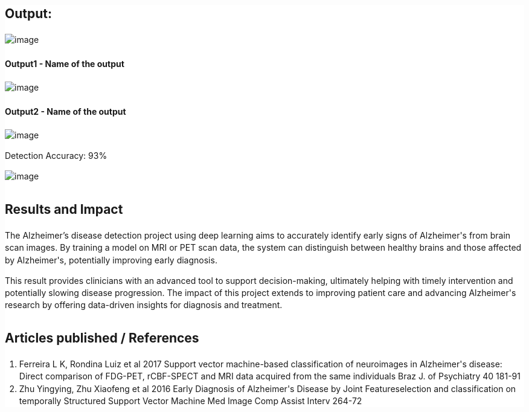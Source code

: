 ## Output:
![image](https://github.com/user-attachments/assets/b62c3fb8-a2aa-450f-99bf-cfed171759f4)


#### Output1 - Name of the output

![image](https://github.com/user-attachments/assets/e1ebf68f-cf2c-4d50-892e-7f06d2921e9e)

#### Output2 - Name of the output
![image](https://github.com/user-attachments/assets/de4a8979-e289-408a-9631-e0a9d630029a)

Detection Accuracy: 93%

![image](https://github.com/user-attachments/assets/e80e1313-b7f5-451c-874e-1ec9934ffeba)

## Results and Impact
The Alzheimer’s disease detection project using deep learning aims to accurately identify early signs of Alzheimer's from brain scan images. By training a model on MRI or PET scan data, the system can distinguish between healthy brains and those affected by Alzheimer's, potentially improving early diagnosis. 

This result provides clinicians with an advanced tool to support decision-making, ultimately helping with timely intervention and potentially slowing disease progression. The impact of this project extends to improving patient care and advancing Alzheimer's research by offering data-driven insights for diagnosis and treatment.
## Articles published / References
1. Ferreira L K, Rondina Luiz et al 2017 Support vector machine-based classification of neuroimages in Alzheimer's disease: Direct comparison of FDG-PET, rCBF-SPECT and MRI data acquired from the same
   individuals Braz J. of Psychiatry 40 181-91
2. Zhu Yingying, Zhu Xiaofeng et al 2016 Early Diagnosis of Alzheimer's Disease by Joint Featureselection and classification on temporally Structured Support Vector Machine Med Image Comp Assist
   Interv 264-72




